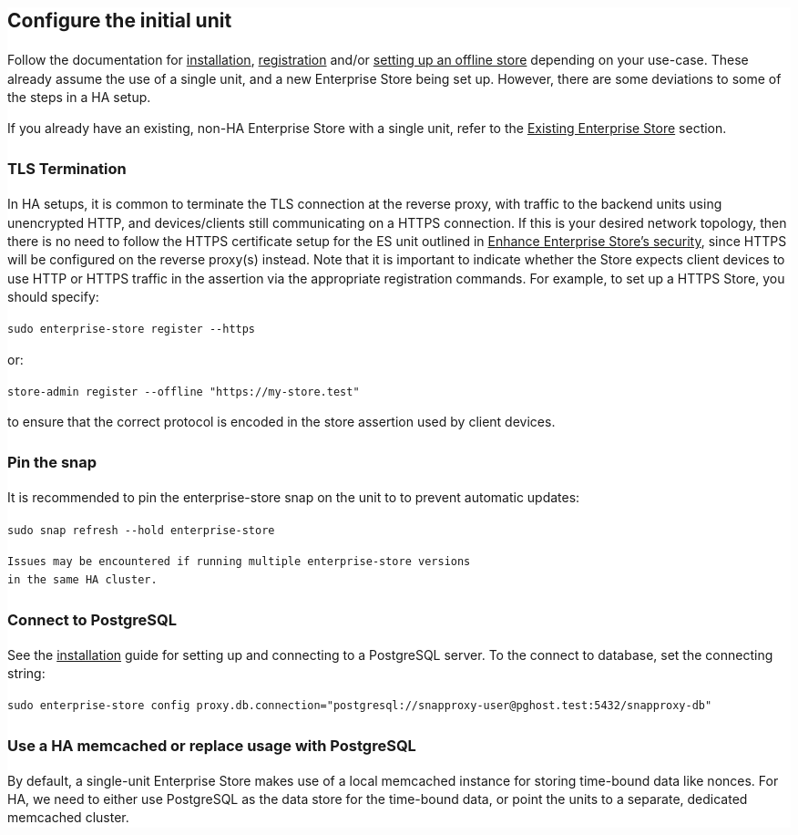 ## Configure the initial unit
Follow the documentation for [installation](install.md),
[registration](register.md) and/or [setting up an offline
store](airgap.md) depending on your use-case. These already assume the
use of a single unit, and a new Enterprise Store being set up. However,
there are some deviations to some of the steps in a HA setup.

If you already have an existing, non-HA Enterprise Store
with a single unit, refer to the [Existing Enterprise
Store](#existing-enterprise-store) section.

### TLS Termination
In HA setups, it is common to terminate the TLS connection at the
reverse proxy, with traffic to the backend units using unencrypted
HTTP, and devices/clients still communicating on a HTTPS connection. If
this is your desired network topology, then there is no need to
follow the HTTPS certificate setup for the ES unit outlined in
[Enhance Enterprise Store’s security](security.md), since HTTPS
will be configured on the reverse proxy(s) instead. Note that it is
important to indicate whether the Store expects client devices to
use HTTP or HTTPS traffic in the assertion via the appropriate
registration commands. For example, to set up a HTTPS Store, you
should specify:

    sudo enterprise-store register --https

or:

    store-admin register --offline "https://my-store.test"

to ensure that the correct protocol is encoded in the store assertion
used by client devices.

### Pin the snap

It is recommended to pin the enterprise-store snap on the
unit to to prevent automatic updates:

    sudo snap refresh --hold enterprise-store

```{note}
Issues may be encountered if running multiple enterprise-store versions
in the same HA cluster.
```

### Connect to PostgreSQL
See the [installation](install.md) guide for setting up and connecting
to a PostgreSQL server. To the connect to database, set the connecting
string:

    sudo enterprise-store config proxy.db.connection="postgresql://snapproxy-user@pghost.test:5432/snapproxy-db"

### Use a HA memcached or replace usage with PostgreSQL
By default, a single-unit Enterprise Store makes use of a local
memcached instance for storing time-bound data like nonces. For HA,
we need to either use PostgreSQL as the data store for the time-bound
data, or point the units to a separate, dedicated memcached cluster.
